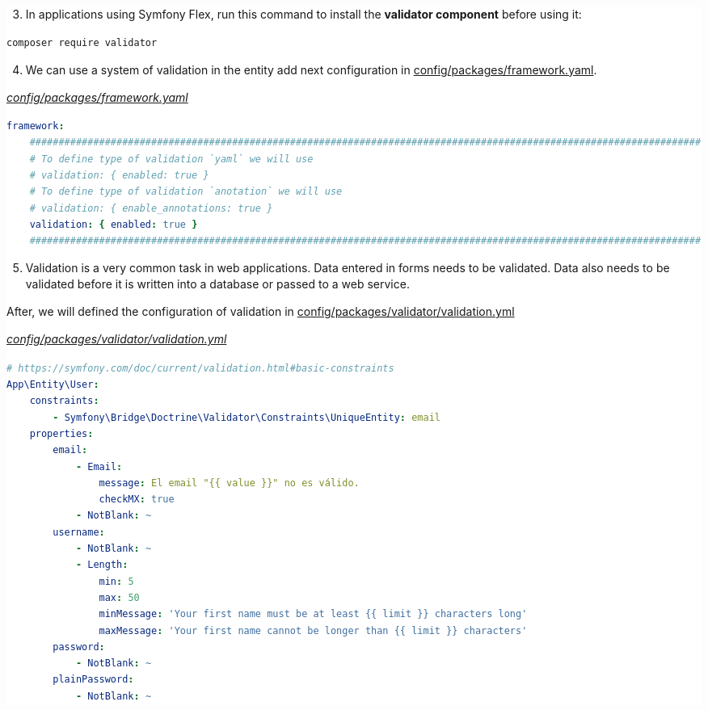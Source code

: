 3. In applications using Symfony Flex, run this command to install the **validator component** before using it:

```bash
composer require validator
```
 
4. We can use a system of validation in the entity add next configuration in [config/packages/framework.yaml](config/packages/framework.yaml).

_[config/packages/framework.yaml](config/packages/framework.yaml)_
```yml
framework:
    ####################################################################################################################
    # To define type of validation `yaml` we will use 
    # validation: { enabled: true }
    # To define type of validation `anotation` we will use 
    # validation: { enable_annotations: true }
    validation: { enabled: true }
    ####################################################################################################################
```

5. Validation is a very common task in web applications. Data entered in forms needs to be validated. Data also needs to be validated before it is written into a database or passed to a web service.

After, we will defined the configuration of validation in [config/packages/validator/validation.yml](config/packages/validator/validation.yml)

_[config/packages/validator/validation.yml](config/packages/validator/validation.yml)_
```yml
# https://symfony.com/doc/current/validation.html#basic-constraints
App\Entity\User:
    constraints:
        - Symfony\Bridge\Doctrine\Validator\Constraints\UniqueEntity: email
    properties:
        email:
            - Email:
                message: El email "{{ value }}" no es válido.
                checkMX: true
            - NotBlank: ~
        username:
            - NotBlank: ~               
            - Length:
                min: 5
                max: 50
                minMessage: 'Your first name must be at least {{ limit }} characters long'
                maxMessage: 'Your first name cannot be longer than {{ limit }} characters'            
        password:
            - NotBlank: ~              
        plainPassword:
            - NotBlank: ~ 
```
